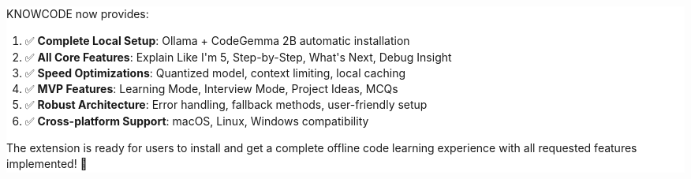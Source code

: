 KNOWCODE now provides:

1. ✅ **Complete Local Setup**: Ollama + CodeGemma 2B automatic installation
2. ✅ **All Core Features**: Explain Like I'm 5, Step-by-Step, What's Next, Debug Insight
3. ✅ **Speed Optimizations**: Quantized model, context limiting, local caching
4. ✅ **MVP Features**: Learning Mode, Interview Mode, Project Ideas, MCQs
5. ✅ **Robust Architecture**: Error handling, fallback methods, user-friendly setup
6. ✅ **Cross-platform Support**: macOS, Linux, Windows compatibility

The extension is ready for users to install and get a complete offline code learning experience with all requested features implemented! 🚀
